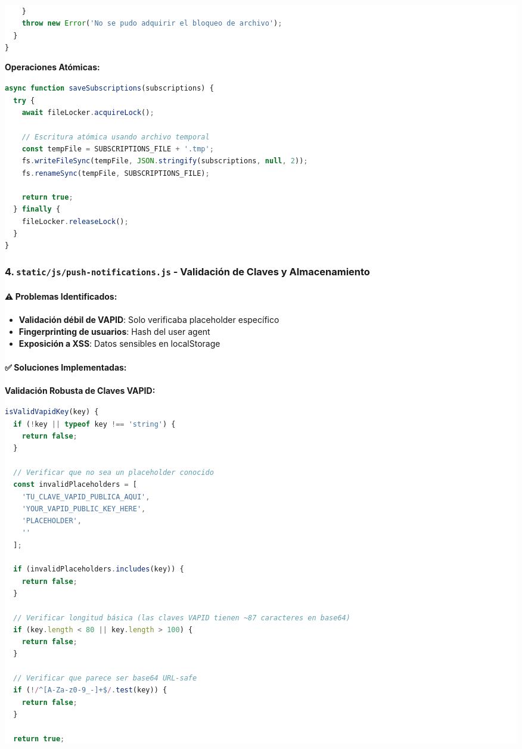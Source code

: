 ```javascript
    }
    throw new Error('No se pudo adquirir el bloqueo de archivo');
  }
}
```

**Operaciones Atómicas:**
```javascript
async function saveSubscriptions(subscriptions) {
  try {
    await fileLocker.acquireLock();
    
    // Escritura atómica usando archivo temporal
    const tempFile = SUBSCRIPTIONS_FILE + '.tmp';
    fs.writeFileSync(tempFile, JSON.stringify(subscriptions, null, 2));
    fs.renameSync(tempFile, SUBSCRIPTIONS_FILE);
    
    return true;
  } finally {
    fileLocker.releaseLock();
  }
}
```

### 4. `static/js/push-notifications.js` - Validación de Claves y Almacenamiento

#### ⚠️ Problemas Identificados:
- **Validación débil de VAPID**: Solo verificaba placeholder específico
- **Fingerprinting de usuarios**: Hash del user agent
- **Exposición a XSS**: Datos sensibles en localStorage

#### ✅ Soluciones Implementadas:

**Validación Robusta de Claves VAPID:**
```javascript
isValidVapidKey(key) {
  if (!key || typeof key !== 'string') {
    return false;
  }
  
  // Verificar que no sea un placeholder conocido
  const invalidPlaceholders = [
    'TU_CLAVE_VAPID_PUBLICA_AQUI',
    'YOUR_VAPID_PUBLIC_KEY_HERE',
    'PLACEHOLDER',
    ''
  ];
  
  if (invalidPlaceholders.includes(key)) {
    return false;
  }
  
  // Verificar longitud básica (las claves VAPID tienen ~87 caracteres en base64)
  if (key.length < 80 || key.length > 100) {
    return false;
  }
  
  // Verificar que parece ser base64 URL-safe
  if (!/^[A-Za-z0-9_-]+$/.test(key)) {
    return false;
  }
  
  return true;
```